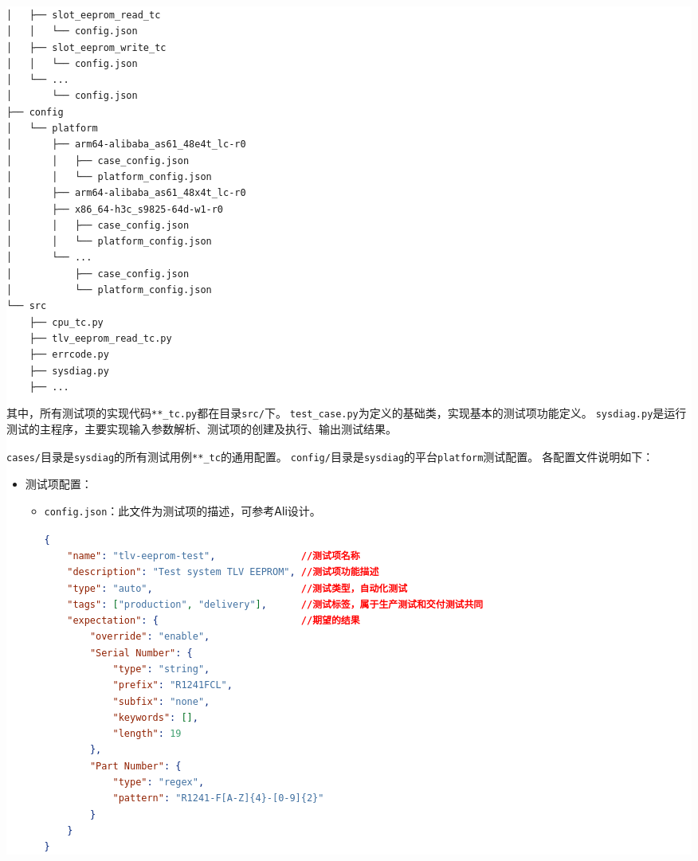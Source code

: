 ```shell
│   ├── slot_eeprom_read_tc
│   │   └── config.json
│   ├── slot_eeprom_write_tc
│   │   └── config.json
│   └── ...
│       └── config.json
├── config
│   └── platform
│       ├── arm64-alibaba_as61_48e4t_lc-r0
│       │   ├── case_config.json
│       │   └── platform_config.json
│       ├── arm64-alibaba_as61_48x4t_lc-r0
│       ├── x86_64-h3c_s9825-64d-w1-r0
│       │   ├── case_config.json
│       │   └── platform_config.json
│       └── ...
│           ├── case_config.json
│           └── platform_config.json
└── src
    ├── cpu_tc.py
    ├── tlv_eeprom_read_tc.py
    ├── errcode.py
    ├── sysdiag.py
    ├── ...
```

其中，所有测试项的实现代码`**_tc.py`都在目录`src/`下。
`test_case.py`为定义的基础类，实现基本的测试项功能定义。
`sysdiag.py`是运行测试的主程序，主要实现输入参数解析、测试项的创建及执行、输出测试结果。

`cases/`目录是`sysdiag`的所有测试用例`**_tc`的通用配置。
`config/`目录是`sysdiag`的平台`platform`测试配置。
各配置文件说明如下：

* 测试项配置：

  * `config.json`：此文件为测试项的描述，可参考Ali设计。

    ```json
    {
        "name": "tlv-eeprom-test",               //测试项名称
        "description": "Test system TLV EEPROM", //测试项功能描述
        "type": "auto",                          //测试类型，自动化测试
        "tags": ["production", "delivery"],      //测试标签，属于生产测试和交付测试共同
        "expectation": {                         //期望的结果
            "override": "enable",
            "Serial Number": {
                "type": "string",
                "prefix": "R1241FCL",
                "subfix": "none",
                "keywords": [],
                "length": 19
            },
            "Part Number": {
                "type": "regex",
                "pattern": "R1241-F[A-Z]{4}-[0-9]{2}"
            }
        }
    }
    ```
